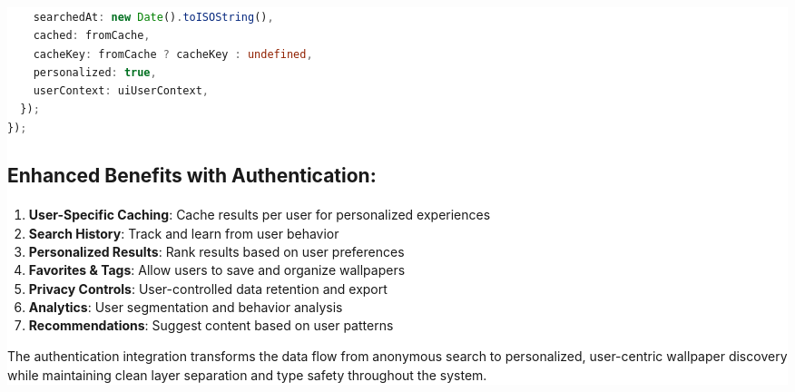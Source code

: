 ```typescript
    searchedAt: new Date().toISOString(),
    cached: fromCache,
    cacheKey: fromCache ? cacheKey : undefined,
    personalized: true,
    userContext: uiUserContext,
  });
});
```

## Enhanced Benefits with Authentication:

1. **User-Specific Caching**: Cache results per user for personalized experiences
2. **Search History**: Track and learn from user behavior
3. **Personalized Results**: Rank results based on user preferences
4. **Favorites & Tags**: Allow users to save and organize wallpapers
5. **Privacy Controls**: User-controlled data retention and export
6. **Analytics**: User segmentation and behavior analysis
7. **Recommendations**: Suggest content based on user patterns

The authentication integration transforms the data flow from anonymous search to personalized, user-centric wallpaper discovery while maintaining clean layer separation and type safety throughout the system.

